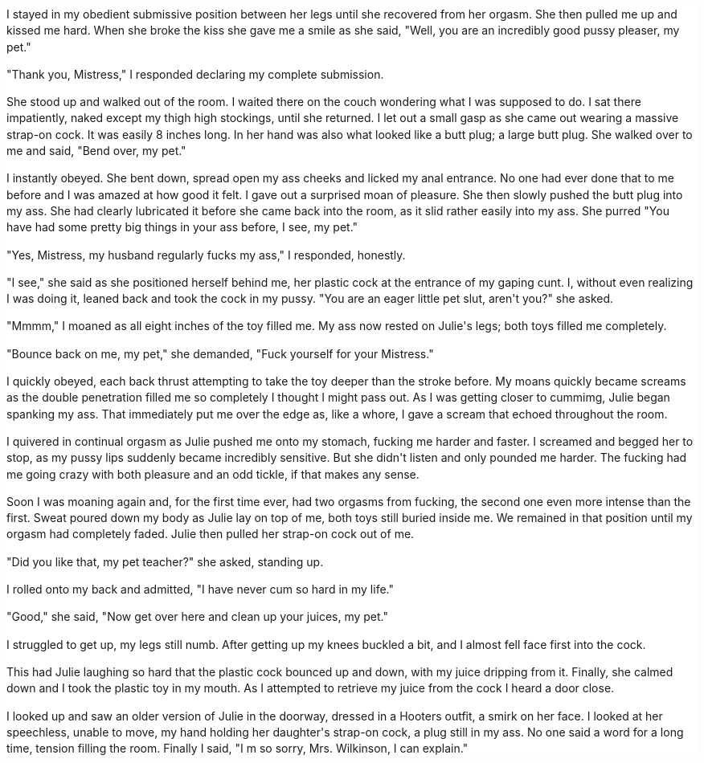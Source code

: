 I stayed in my obedient submissive position between her legs until she recovered from her orgasm. She then pulled me up and kissed me hard. When she broke the kiss she gave me a smile as she said, "Well, you are an incredibly good pussy pleaser, my pet." 

"Thank you, Mistress," I responded declaring my complete submission. 

She stood up and walked out of the room. I waited there on the couch wondering what I was supposed to do. I sat there impatiently, naked except my thigh high stockings, until she returned. I let out a small gasp as she came out wearing a massive strap-on cock. It was easily 8 inches long. In her hand was also what looked like a butt plug; a large butt plug. She walked over to me and said, "Bend over, my pet." 

I instantly obeyed. She bent down, spread open my ass cheeks and licked my anal entrance. No one had ever done that to me before and I was amazed at how good it felt. I gave out a surprised moan of pleasure. She then slowly pushed the butt plug into my ass. She had clearly lubricated it before she came back into the room, as it slid rather easily into my ass. She purred "You have had some pretty big things in your ass before, I see, my pet." 

"Yes, Mistress, my husband regularly fucks my ass," I responded, honestly. 

"I see," she said as she positioned herself behind me, her plastic cock at the entrance of my gaping cunt. I, without even realizing I was doing it, leaned back and took the cock in my pussy. "You are an eager little pet slut, aren't you?" she asked. 

"Mmmm," I moaned as all eight inches of the toy filled me. My ass now rested on Julie's legs; both toys filled me completely. 

"Bounce back on me, my pet," she demanded, "Fuck yourself for your Mistress." 

I quickly obeyed, each back thrust attempting to take the toy deeper than the stroke before. My moans quickly became screams as the double penetration filled me so completely I thought I might pass out. As I was getting closer to cummimg, Julie began spanking my ass. That immediately put me over the edge as, like a whore, I gave a scream that echoed throughout the room. 

I quivered in continual orgasm as Julie pushed me onto my stomach, fucking me harder and faster. I screamed and begged her to stop, as my pussy lips suddenly became incredibly sensitive. But she didn't listen and only pounded me harder. The fucking had me going crazy with both pleasure and an odd tickle, if that makes any sense. 

Soon I was moaning again and, for the first time ever, had two orgasms from fucking, the second one even more intense than the first. Sweat poured down my body as Julie lay on top of me, both toys still buried inside me. We remained in that position until my orgasm had completely faded. Julie then pulled her strap-on cock out of me. 

"Did you like that, my pet teacher?" she asked, standing up. 

I rolled onto my back and admitted, "I have never cum so hard in my life." 

"Good," she said, "Now get over here and clean up your juices, my pet." 

I struggled to get up, my legs still numb. After getting up my knees buckled a bit, and I almost fell face first into the cock. 

This had Julie laughing so hard that the plastic cock bounced up and down, with my juice dripping from it. Finally, she calmed down and I took the plastic toy in my mouth. As I attempted to retrieve my juice from the cock I heard a door close. 

I looked up and saw an older version of Julie in the doorway, dressed in a Hooters outfit, a smirk on her face. I looked at her speechless, unable to move, my hand holding her daughter's strap-on cock, a plug still in my ass. No one said a word for a long time, tension filling the room. Finally I said, "I m so sorry, Mrs. Wilkinson, I can explain." 
